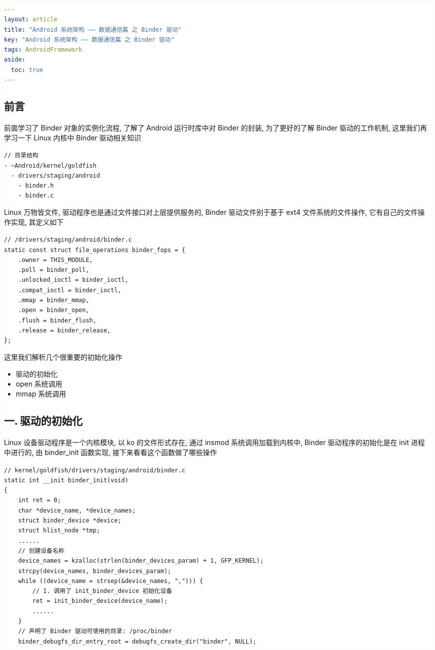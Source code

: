 ```yaml
---
layout: article
title: "Android 系统架构 —— 数据通信篇 之 Binder 驱动"
key: "Android 系统架构 —— 数据通信篇 之 Binder 驱动" 
tags: AndroidFramework
aside:
  toc: true
---
```

## 前言
前面学习了 Binder 对象的实例化流程, 了解了 Android 运行时库中对 Binder 的封装, 为了更好的了解 Binder 驱动的工作机制, 这里我们再学习一下 Linux 内核中 Binder 驱动相关知识
```
// 目录结构
- ~Android/kernel/goldfish
  - drivers/staging/android
    - binder.h
    - binder.c
```



Linux 万物皆文件, 驱动程序也是通过文件接口对上层提供服务的, Binder 驱动文件别于基于 ext4 文件系统的文件操作, 它有自己的文件操作实现, 其定义如下
```
// /drivers/staging/android/binder.c
static const struct file_operations binder_fops = {
	.owner = THIS_MODULE,
	.poll = binder_poll,
	.unlocked_ioctl = binder_ioctl,
	.compat_ioctl = binder_ioctl,
	.mmap = binder_mmap,
	.open = binder_open,
	.flush = binder_flush,
	.release = binder_release,
};
```
这里我们解析几个很重要的初始化操作
- 驱动的初始化
- open 系统调用
- mmap 系统调用

## 一. 驱动的初始化
Linux 设备驱动程序是一个内核模块, 以 ko 的文件形式存在, 通过 insmod 系统调用加载到内核中, Binder 驱动程序的初始化是在 init 进程中进行的, 由 binder_init 函数实现, 接下来看看这个函数做了哪些操作
```
// kernel/goldfish/drivers/staging/android/binder.c
static int __init binder_init(void)
{
	int ret = 0;
	char *device_name, *device_names;
	struct binder_device *device;
	struct hlist_node *tmp;
	......
	// 创建设备名称
	device_names = kzalloc(strlen(binder_devices_param) + 1, GFP_KERNEL);
	strcpy(device_names, binder_devices_param);
	while ((device_name = strsep(&device_names, ","))) {
	    // 1. 调用了 init_binder_device 初始化设备
		ret = init_binder_device(device_name);
		......
	}
	// 声明了 Binder 驱动可使用的目录: /proc/binder
	binder_debugfs_dir_entry_root = debugfs_create_dir("binder", NULL);
```